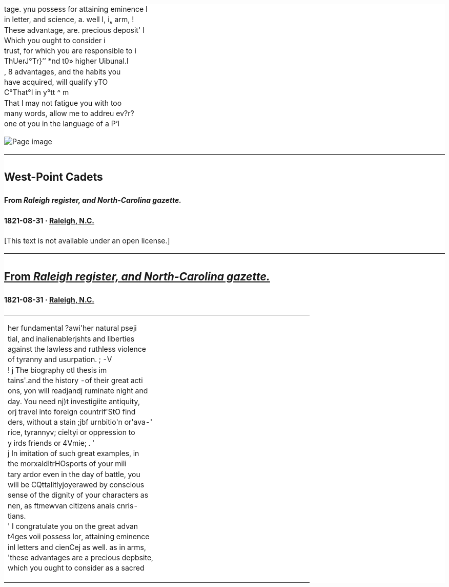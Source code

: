 tage. ynu possess for attaining eminence I  
in letter, and science, a. well I, i„ arm, !  
These advantage, are. precious deposit&#x27; I  
Which you ought to consider i  
trust, for which you are responsible to i  
ThUerJ°Tr}’’ *nd t0» higher Uibunal.l  
, 8 advantages, and the habits you  
have acquired, will qualify yTO  
C°That°I in y°tt ^ m  
That I may not fatigue you with too  
many words, allow me to addreu ev?r?  
one ot you in the language of a P‘I 
</td><td style="width: 50%; max-height: 75%; margin: auto; display: block;">
<img alt="Page image" src="https://tile.loc.gov/image-services/iiif/service:ndnp:vi:batch_vi_hops_ver01:data:sn83026170:00414216304:1821082701:0132/pct:61.302549965541004,43.928004235044995,18.55616815988973,46.384330333509794/!600,600/0/default.jpg"/>
</td>
</tr></table>

---

## West-Point Cadets

#### From _Raleigh register, and North-Carolina gazette._

#### 1821-08-31 &middot; [Raleigh, N.C.](http://dbpedia.org/resource/Raleigh%2C_North_Carolina)

[This text is not available under an open license.]

---

## [From _Raleigh register, and North-Carolina gazette._](https://newspapers.digitalnc.org/lccn/sn92073048/1821-08-31/ed-1/seq-2/)

#### 1821-08-31 &middot; [Raleigh, N.C.](http://dbpedia.org/resource/Raleigh%2C_North_Carolina)

<table style="width: 100%;"><tr><td style="width: 50%">

  
her fundamental ?awi&#x27;her natural pseji  
tial, and inalienablerjshts and liberties  
against the lawless and ruthless violence  
of tyranny and usurpation. ; -V  
! j The biography otl thesis im  
tains&#x27;.and the history -of their great acti­  
ons, yon will readjandj ruminate night and  
day. You need nj)t investigiite antiquity,  
orj travel into foreign countrif&#x27;StO find  
ders, without a stain ;jbf urnbitio&#x27;n or&#x27;ava-&#x27;  
rice, tyrannyv; cieltyi or oppression to­  
y irds friends or 4Vmie; . &#x27;  
j In imitation of such great examples, in  
the morxaldltrHOsports of your mili­  
tary ardor even in the day of battle, you  
will be CQttalitlyjoyerawed by conscious  
sense of the dignity of your characters as  
nen, as ftmewvan citizens anais cnris-  
tians.  
&#x27; I congratulate you on the great advan  
t4ges voii possess lor, attaining eminence  
inl letters and cienCej as well. as in arms,  
&#x27;these advantages are a precious depbsite,  
which you ought to consider as a sacred  